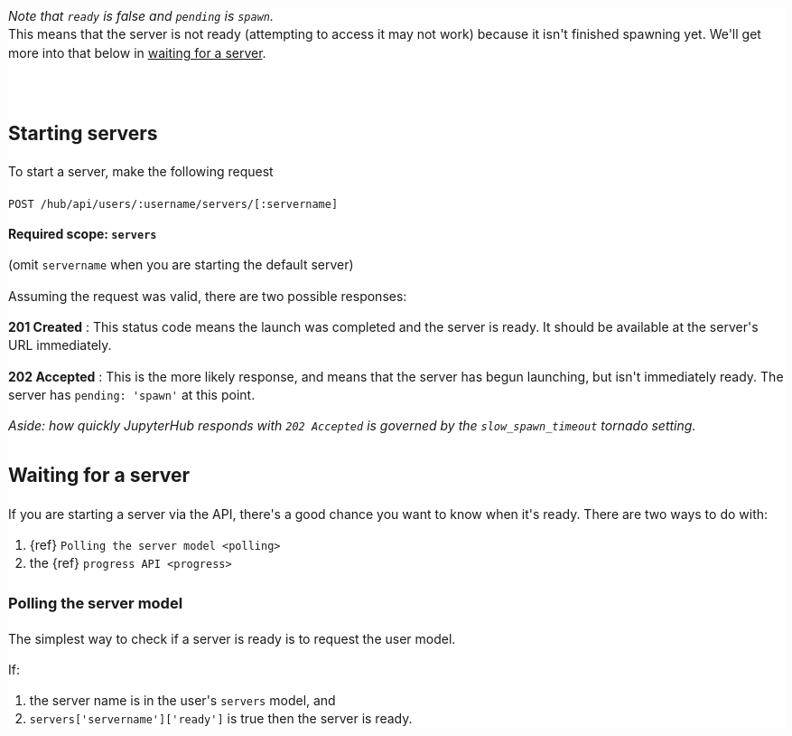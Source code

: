 *Note that `ready` is false and `pending` is `spawn`.*  
This means that the server is not ready
(attempting to access it may not work)
because it isn't finished spawning yet.
We'll get more into that below in [waiting for a server](#waiting-for-a-server).

[waiting for a server]: waiting

<p>&nbsp;</p>

## Starting servers

To start a server, make the following request

```
POST /hub/api/users/:username/servers/[:servername]
```

**Required scope: `servers`**

(omit `servername` when you are starting the default server)

Assuming the request was valid,
there are two possible responses:

__201 Created__
: This status code means the launch was completed and the server is ready.
It should be available at the server's URL immediately.

__202 Accepted__
: This is the more likely response,
and means that the server has begun launching,
but isn't immediately ready.
The server has `pending: 'spawn'` at this point.

_Aside: how quickly JupyterHub responds with `202 Accepted` is governed by the `slow_spawn_timeout` tornado setting._


## Waiting for a server

If you are starting a server via the API,
there's a good chance you want to know when it's ready.
There are two ways to do with:

1. {ref} `Polling the server model <polling>`
2. the {ref} `progress API <progress>`



### Polling the server model

The simplest way to check if a server is ready
is to request the user model.

If:

1. the server name is in the user's `servers` model, and
2. `servers['servername']['ready']` is true
then the server is ready.


[binderhub]: https://binderhub.readthedocs.io
[rest api]: ../reference/rest.md
[eventstream]: https://developer.mozilla.org/en-US/docs/Web/API/Server-sent_events/Using_server-sent_events#examples